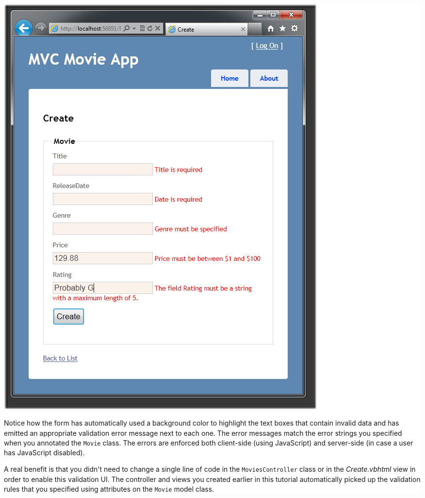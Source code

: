 [![8_validationErrors](adding-validation-to-the-model/_static/image2.png)](adding-validation-to-the-model/_static/image1.png)

Notice how the form has automatically used a background color to highlight the text boxes that contain invalid data and has emitted an appropriate validation error message next to each one. The error messages match the error strings you specified when you annotated the `Movie` class. The errors are enforced both client-side (using JavaScript) and server-side (in case a user has JavaScript disabled).

A real benefit is that you didn't need to change a single line of code in the `MoviesController` class or in the *Create.vbhtml* view in order to enable this validation UI. The controller and views you created earlier in this tutorial automatically picked up the validation rules that you specified using attributes on the `Movie` model class.
